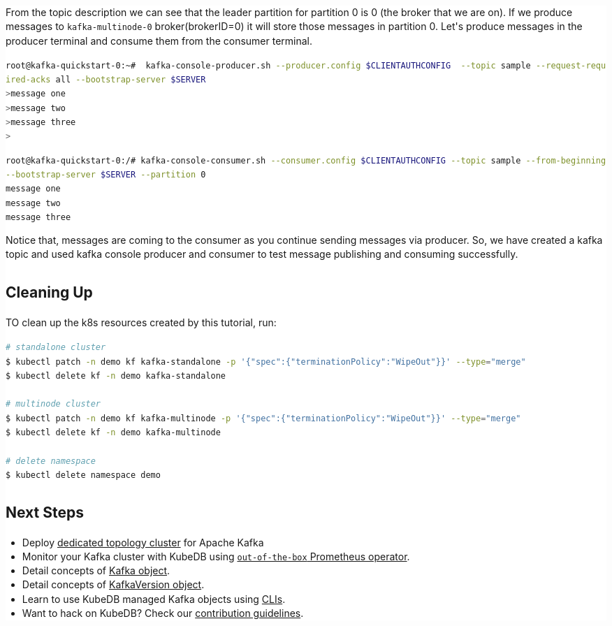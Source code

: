 From the topic description we can see that the leader partition for partition 0 is 0 (the broker that we are on). If we produce messages to `kafka-multinode-0` broker(brokerID=0) it will store those messages in partition 0. Let's produce messages in the producer terminal and consume them from the consumer terminal.

```bash
root@kafka-quickstart-0:~#  kafka-console-producer.sh --producer.config $CLIENTAUTHCONFIG  --topic sample --request-required-acks all --bootstrap-server $SERVER
>message one
>message two
>message three
>
```

```bash
root@kafka-quickstart-0:/# kafka-console-consumer.sh --consumer.config $CLIENTAUTHCONFIG --topic sample --from-beginning --bootstrap-server $SERVER --partition 0
message one
message two
message three

```

Notice that, messages are coming to the consumer as you continue sending messages via producer. So, we have created a kafka topic and used kafka console producer and consumer to test message publishing and consuming successfully.


## Cleaning Up

TO clean up the k8s resources created by this tutorial, run:

```bash
# standalone cluster
$ kubectl patch -n demo kf kafka-standalone -p '{"spec":{"terminationPolicy":"WipeOut"}}' --type="merge"
$ kubectl delete kf -n demo kafka-standalone

# multinode cluster
$ kubectl patch -n demo kf kafka-multinode -p '{"spec":{"terminationPolicy":"WipeOut"}}' --type="merge"
$ kubectl delete kf -n demo kafka-multinode

# delete namespace
$ kubectl delete namespace demo
```

## Next Steps

- Deploy [dedicated topology cluster](/docs/v2024.4.27/guides/kafka/clustering/topology-cluster/) for Apache Kafka
- Monitor your Kafka cluster with KubeDB using [`out-of-the-box` Prometheus operator](/docs/v2024.4.27/guides/kafka/monitoring/using-prometheus-operator).
- Detail concepts of [Kafka object](/docs/v2024.4.27/guides/kafka/concepts/kafka).
- Detail concepts of [KafkaVersion object](/docs/v2024.4.27/guides/kafka/concepts/catalog).
- Learn to use KubeDB managed Kafka objects using [CLIs](/docs/v2024.4.27/guides/kafka/cli/cli).
- Want to hack on KubeDB? Check our [contribution guidelines](/docs/v2024.4.27/CONTRIBUTING).